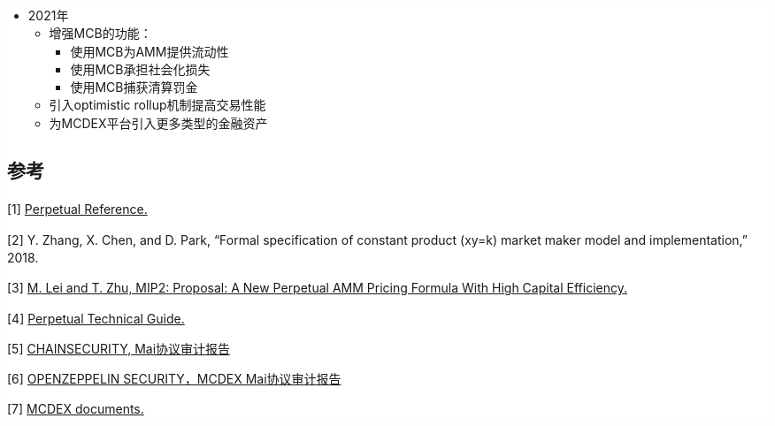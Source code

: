 - 2021年
  - 增强MCB的功能：
    - 使用MCB为AMM提供流动性
    - 使用MCB承担社会化损失
    - 使用MCB捕获清算罚金
  - 引入optimistic rollup机制提高交易性能
  - 为MCDEX平台引入更多类型的金融资产
  
## 参考
[1] [Perpetual Reference.](https://mcdex.io/references/#/en/perpetual)

[2] Y. Zhang, X. Chen, and D. Park, “Formal specification of constant product (xy=k) market maker model and implementation,” 2018.

[3] [M. Lei and T. Zhu, MIP2: Proposal: A New Perpetual AMM Pricing Formula With High Capital Efficiency.](https://github.com/mcdexio/mips/issues/2)

[4] [Perpetual Technical Guide.](https://mcdex.io/references/#/en/perpetual-tech)

[5] [CHAINSECURITY, Mai协议审计报告](https://github.com/mcdexio/mai-protocol/blob/master/audit/ChainSecurity_MaiProtocol.pdf)

[6] [OPENZEPPELIN SECURITY，MCDEX Mai协议审计报告](https://blog.openzeppelin.com/mcdex-mai-protocol-audit)

[7] [MCDEX documents.](https://github.com/mcdexio/documents)
